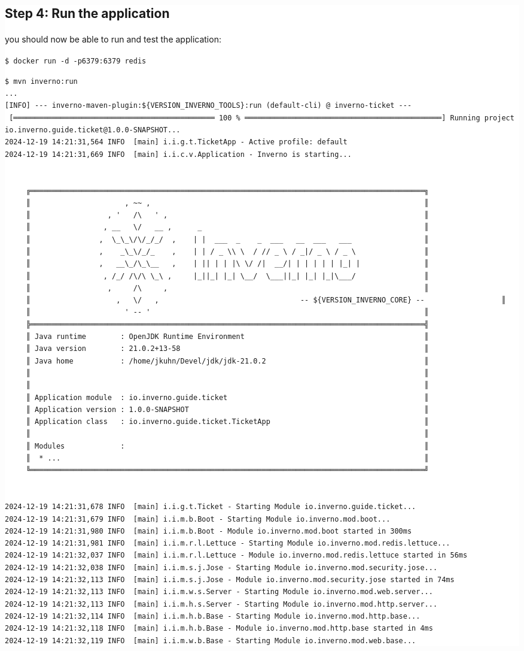 ## Step 4: Run the application

you should now be able to run and test the application:

```plaintext
$ docker run -d -p6379:6379 redis
```

```plaintext
$ mvn inverno:run
...
[INFO] --- inverno-maven-plugin:${VERSION_INVERNO_TOOLS}:run (default-cli) @ inverno-ticket ---
 [═══════════════════════════════════════════════ 100 % ══════════════════════════════════════════════] Running project io.inverno.guide.ticket@1.0.0-SNAPSHOT...
2024-12-19 14:21:31,564 INFO  [main] i.i.g.t.TicketApp - Active profile: default
2024-12-19 14:21:31,669 INFO  [main] i.i.c.v.Application - Inverno is starting...


     ╔════════════════════════════════════════════════════════════════════════════════════════════╗
     ║                      , ~~ ,                                                                ║
     ║                  , '   /\   ' ,                                                            ║
     ║                 , __   \/   __ ,      _                                                    ║
     ║                ,  \_\_\/\/_/_/  ,    | |  ___  _    _  ___   __  ___   ___                 ║
     ║                ,    _\_\/_/_    ,    | | / _ \\ \  / // _ \ / _|/ _ \ / _ \                ║
     ║                ,   __\_/\_\__   ,    | || | | |\ \/ /|  __/| | | | | | |_| |               ║
     ║                 , /_/ /\/\ \_\ ,     |_||_| |_| \__/  \___||_| |_| |_|\___/                ║
     ║                  ,     /\     ,                                                            ║
     ║                    ,   \/   ,                                 -- ${VERSION_INVERNO_CORE} --                  ║
     ║                      ' -- '                                                                ║
     ╠════════════════════════════════════════════════════════════════════════════════════════════╣
     ║ Java runtime        : OpenJDK Runtime Environment                                          ║
     ║ Java version        : 21.0.2+13-58                                                         ║
     ║ Java home           : /home/jkuhn/Devel/jdk/jdk-21.0.2                                     ║
     ║                                                                                            ║
     ║                                                                                            ║
     ║ Application module  : io.inverno.guide.ticket                                              ║
     ║ Application version : 1.0.0-SNAPSHOT                                                       ║
     ║ Application class   : io.inverno.guide.ticket.TicketApp                                    ║
     ║                                                                                            ║
     ║ Modules             :                                                                      ║
     ║  * ...                                                                                     ║
     ╚════════════════════════════════════════════════════════════════════════════════════════════╝


2024-12-19 14:21:31,678 INFO  [main] i.i.g.t.Ticket - Starting Module io.inverno.guide.ticket...
2024-12-19 14:21:31,679 INFO  [main] i.i.m.b.Boot - Starting Module io.inverno.mod.boot...
2024-12-19 14:21:31,980 INFO  [main] i.i.m.b.Boot - Module io.inverno.mod.boot started in 300ms
2024-12-19 14:21:31,981 INFO  [main] i.i.m.r.l.Lettuce - Starting Module io.inverno.mod.redis.lettuce...
2024-12-19 14:21:32,037 INFO  [main] i.i.m.r.l.Lettuce - Module io.inverno.mod.redis.lettuce started in 56ms
2024-12-19 14:21:32,038 INFO  [main] i.i.m.s.j.Jose - Starting Module io.inverno.mod.security.jose...
2024-12-19 14:21:32,113 INFO  [main] i.i.m.s.j.Jose - Module io.inverno.mod.security.jose started in 74ms
2024-12-19 14:21:32,113 INFO  [main] i.i.m.w.s.Server - Starting Module io.inverno.mod.web.server...
2024-12-19 14:21:32,113 INFO  [main] i.i.m.h.s.Server - Starting Module io.inverno.mod.http.server...
2024-12-19 14:21:32,114 INFO  [main] i.i.m.h.b.Base - Starting Module io.inverno.mod.http.base...
2024-12-19 14:21:32,118 INFO  [main] i.i.m.h.b.Base - Module io.inverno.mod.http.base started in 4ms
2024-12-19 14:21:32,119 INFO  [main] i.i.m.w.b.Base - Starting Module io.inverno.mod.web.base...
```

[inverno-web-security-guide]: ${base}docs/security-form-jws/html/index.html
[reference-doc]: ${base}docs/release/reference/html/index.html
[redis]: https://redis.io